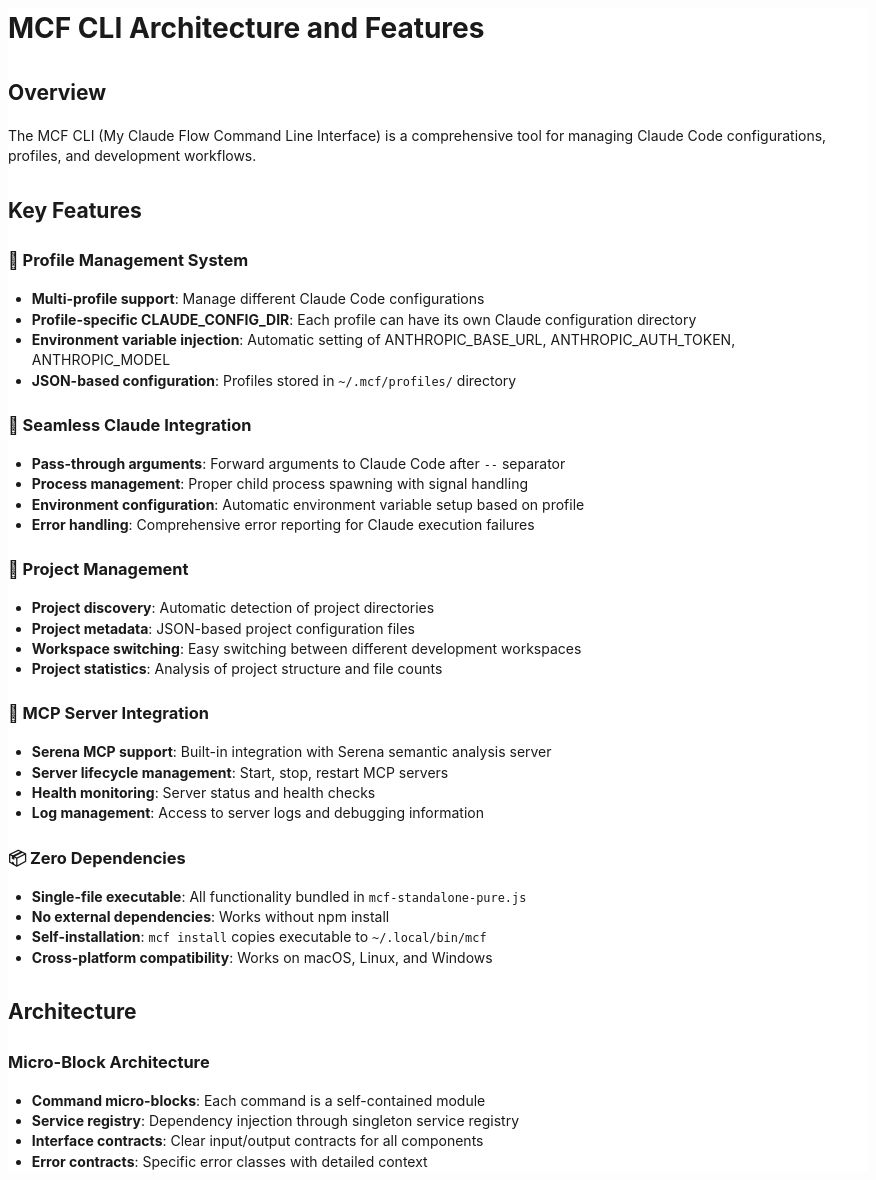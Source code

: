 # MCF CLI Architecture and Features

## Overview
The MCF CLI (My Claude Flow Command Line Interface) is a comprehensive tool for managing Claude Code configurations, profiles, and development workflows.

## Key Features

### 🔧 Profile Management System
- **Multi-profile support**: Manage different Claude Code configurations
- **Profile-specific CLAUDE_CONFIG_DIR**: Each profile can have its own Claude configuration directory
- **Environment variable injection**: Automatic setting of ANTHROPIC_BASE_URL, ANTHROPIC_AUTH_TOKEN, ANTHROPIC_MODEL
- **JSON-based configuration**: Profiles stored in `~/.mcf/profiles/` directory

### 🚀 Seamless Claude Integration
- **Pass-through arguments**: Forward arguments to Claude Code after `--` separator
- **Process management**: Proper child process spawning with signal handling
- **Environment configuration**: Automatic environment variable setup based on profile
- **Error handling**: Comprehensive error reporting for Claude execution failures

### 📁 Project Management
- **Project discovery**: Automatic detection of project directories
- **Project metadata**: JSON-based project configuration files
- **Workspace switching**: Easy switching between different development workspaces
- **Project statistics**: Analysis of project structure and file counts

### 🔌 MCP Server Integration
- **Serena MCP support**: Built-in integration with Serena semantic analysis server
- **Server lifecycle management**: Start, stop, restart MCP servers
- **Health monitoring**: Server status and health checks
- **Log management**: Access to server logs and debugging information

### 📦 Zero Dependencies
- **Single-file executable**: All functionality bundled in `mcf-standalone-pure.js`
- **No external dependencies**: Works without npm install
- **Self-installation**: `mcf install` copies executable to `~/.local/bin/mcf`
- **Cross-platform compatibility**: Works on macOS, Linux, and Windows

## Architecture

### Micro-Block Architecture
- **Command micro-blocks**: Each command is a self-contained module
- **Service registry**: Dependency injection through singleton service registry
- **Interface contracts**: Clear input/output contracts for all components
- **Error contracts**: Specific error classes with detailed context
